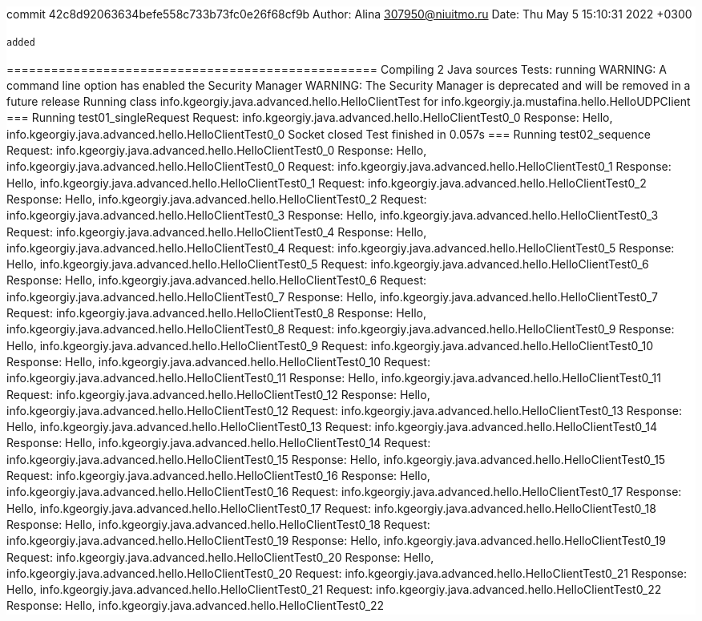 commit 42c8d92063634befe558c733b73fc0e26f68cf9b
Author: Alina <307950@niuitmo.ru>
Date:   Thu May 5 15:10:31 2022 +0300

    added
==================================================
Compiling 2 Java sources
Tests: running
WARNING: A command line option has enabled the Security Manager
WARNING: The Security Manager is deprecated and will be removed in a future release
Running class info.kgeorgiy.java.advanced.hello.HelloClientTest for info.kgeorgiy.ja.mustafina.hello.HelloUDPClient
=== Running test01_singleRequest
Request: info.kgeorgiy.java.advanced.hello.HelloClientTest0_0
Response: Hello, info.kgeorgiy.java.advanced.hello.HelloClientTest0_0
Socket closed
Test finished in 0.057s
=== Running test02_sequence
Request: info.kgeorgiy.java.advanced.hello.HelloClientTest0_0
Response: Hello, info.kgeorgiy.java.advanced.hello.HelloClientTest0_0
Request: info.kgeorgiy.java.advanced.hello.HelloClientTest0_1
Response: Hello, info.kgeorgiy.java.advanced.hello.HelloClientTest0_1
Request: info.kgeorgiy.java.advanced.hello.HelloClientTest0_2
Response: Hello, info.kgeorgiy.java.advanced.hello.HelloClientTest0_2
Request: info.kgeorgiy.java.advanced.hello.HelloClientTest0_3
Response: Hello, info.kgeorgiy.java.advanced.hello.HelloClientTest0_3
Request: info.kgeorgiy.java.advanced.hello.HelloClientTest0_4
Response: Hello, info.kgeorgiy.java.advanced.hello.HelloClientTest0_4
Request: info.kgeorgiy.java.advanced.hello.HelloClientTest0_5
Response: Hello, info.kgeorgiy.java.advanced.hello.HelloClientTest0_5
Request: info.kgeorgiy.java.advanced.hello.HelloClientTest0_6
Response: Hello, info.kgeorgiy.java.advanced.hello.HelloClientTest0_6
Request: info.kgeorgiy.java.advanced.hello.HelloClientTest0_7
Response: Hello, info.kgeorgiy.java.advanced.hello.HelloClientTest0_7
Request: info.kgeorgiy.java.advanced.hello.HelloClientTest0_8
Response: Hello, info.kgeorgiy.java.advanced.hello.HelloClientTest0_8
Request: info.kgeorgiy.java.advanced.hello.HelloClientTest0_9
Response: Hello, info.kgeorgiy.java.advanced.hello.HelloClientTest0_9
Request: info.kgeorgiy.java.advanced.hello.HelloClientTest0_10
Response: Hello, info.kgeorgiy.java.advanced.hello.HelloClientTest0_10
Request: info.kgeorgiy.java.advanced.hello.HelloClientTest0_11
Response: Hello, info.kgeorgiy.java.advanced.hello.HelloClientTest0_11
Request: info.kgeorgiy.java.advanced.hello.HelloClientTest0_12
Response: Hello, info.kgeorgiy.java.advanced.hello.HelloClientTest0_12
Request: info.kgeorgiy.java.advanced.hello.HelloClientTest0_13
Response: Hello, info.kgeorgiy.java.advanced.hello.HelloClientTest0_13
Request: info.kgeorgiy.java.advanced.hello.HelloClientTest0_14
Response: Hello, info.kgeorgiy.java.advanced.hello.HelloClientTest0_14
Request: info.kgeorgiy.java.advanced.hello.HelloClientTest0_15
Response: Hello, info.kgeorgiy.java.advanced.hello.HelloClientTest0_15
Request: info.kgeorgiy.java.advanced.hello.HelloClientTest0_16
Response: Hello, info.kgeorgiy.java.advanced.hello.HelloClientTest0_16
Request: info.kgeorgiy.java.advanced.hello.HelloClientTest0_17
Response: Hello, info.kgeorgiy.java.advanced.hello.HelloClientTest0_17
Request: info.kgeorgiy.java.advanced.hello.HelloClientTest0_18
Response: Hello, info.kgeorgiy.java.advanced.hello.HelloClientTest0_18
Request: info.kgeorgiy.java.advanced.hello.HelloClientTest0_19
Response: Hello, info.kgeorgiy.java.advanced.hello.HelloClientTest0_19
Request: info.kgeorgiy.java.advanced.hello.HelloClientTest0_20
Response: Hello, info.kgeorgiy.java.advanced.hello.HelloClientTest0_20
Request: info.kgeorgiy.java.advanced.hello.HelloClientTest0_21
Response: Hello, info.kgeorgiy.java.advanced.hello.HelloClientTest0_21
Request: info.kgeorgiy.java.advanced.hello.HelloClientTest0_22
Response: Hello, info.kgeorgiy.java.advanced.hello.HelloClientTest0_22